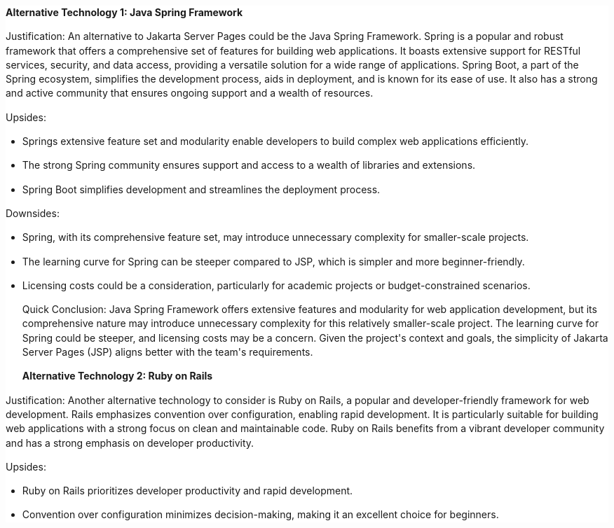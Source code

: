 **Alternative Technology 1: Java Spring Framework**

Justification: An alternative to Jakarta Server Pages could be the Java
Spring Framework. Spring is a popular and robust framework that offers a
comprehensive set of features for building web applications. It boasts
extensive support for RESTful services, security, and data access,
providing a versatile solution for a wide range of applications. Spring
Boot, a part of the Spring ecosystem, simplifies the development
process, aids in deployment, and is known for its ease of use. It also
has a strong and active community that ensures ongoing support and a
wealth of resources.

Upsides:

- Springs extensive feature set and modularity enable developers to
  build complex web applications efficiently.

- The strong Spring community ensures support and access to a wealth of
  libraries and extensions.

- Spring Boot simplifies development and streamlines the deployment
  process.

Downsides:

- Spring, with its comprehensive feature set, may introduce unnecessary
  complexity for smaller-scale projects.

- The learning curve for Spring can be steeper compared to JSP, which is
  simpler and more beginner-friendly.

- Licensing costs could be a consideration, particularly for academic
  projects or budget-constrained scenarios.

  Quick Conclusion: Java Spring Framework offers extensive features and
  modularity for web application development, but its comprehensive
  nature may introduce unnecessary complexity for this relatively
  smaller-scale project. The learning curve for Spring could be steeper,
  and licensing costs may be a concern. Given the project's context and
  goals, the simplicity of Jakarta Server Pages (JSP) aligns better with
  the team's requirements.

  **Alternative Technology 2: Ruby on Rails**

Justification: Another alternative technology to consider is Ruby on
Rails, a popular and developer-friendly framework for web development.
Rails emphasizes convention over configuration, enabling rapid
development. It is particularly suitable for building web applications
with a strong focus on clean and maintainable code. Ruby on Rails
benefits from a vibrant developer community and has a strong emphasis on
developer productivity.

Upsides:

- Ruby on Rails prioritizes developer productivity and rapid
  development.

- Convention over configuration minimizes decision-making, making it an
  excellent choice for beginners.
